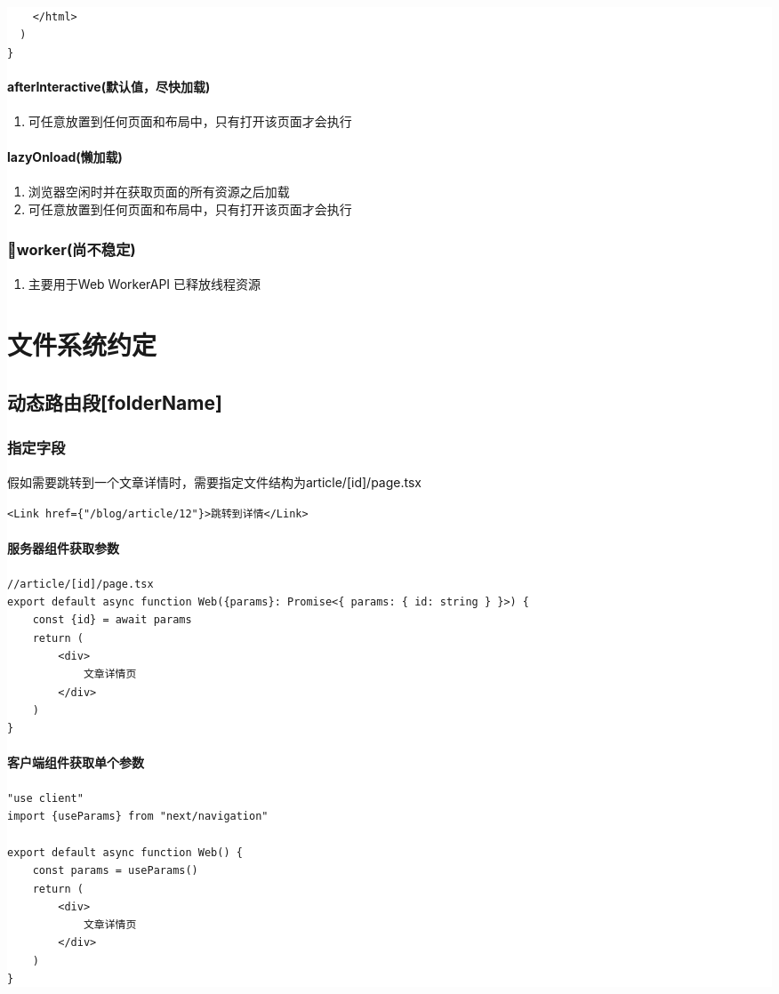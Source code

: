 ```tsx
    </html>
  )
}
```

#### afterInteractive(默认值，尽快加载)

1. 可任意放置到任何页面和布局中，只有打开该页面才会执行

#### lazyOnload(懒加载)

1. 浏览器空闲时并在获取页面的所有资源之后加载
2. 可任意放置到任何页面和布局中，只有打开该页面才会执行

### 🐓worker(尚不稳定)

1. 主要用于Web WorkerAPI 已释放线程资源

# 文件系统约定

## 动态路由段[folderName]

### 指定字段

假如需要跳转到一个文章详情时，需要指定文件结构为article/[id]/page.tsx

```tsx
<Link href={"/blog/article/12"}>跳转到详情</Link>
```

#### 服务器组件获取参数

```tsx
//article/[id]/page.tsx
export default async function Web({params}: Promise<{ params: { id: string } }>) {
    const {id} = await params
    return (
        <div>
            文章详情页
        </div>
    )
}

```

#### 客户端组件获取单个参数

```tsx
"use client"
import {useParams} from "next/navigation"

export default async function Web() {
    const params = useParams()
    return (
        <div>
            文章详情页
        </div>
    )
}

```
